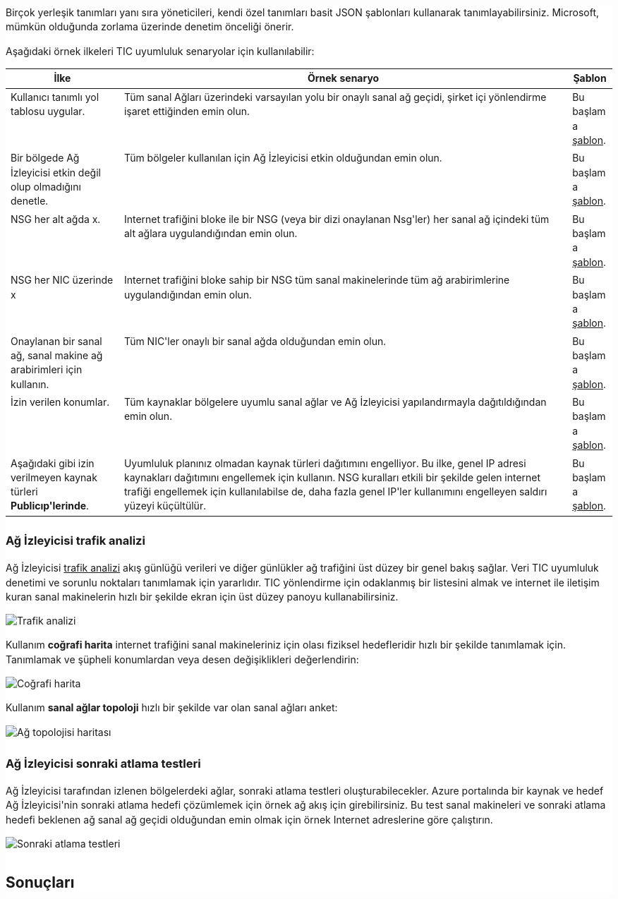 Birçok yerleşik tanımları yanı sıra yöneticileri, kendi özel tanımları basit JSON şablonları kullanarak tanımlayabilirsiniz. Microsoft, mümkün olduğunda zorlama üzerinde denetim önceliği önerir.

Aşağıdaki örnek ilkeleri TIC uyumluluk senaryolar için kullanılabilir:

|İlke  |Örnek senaryo  |Şablon  |
|---------|---------|---------|
|Kullanıcı tanımlı yol tablosu uygular. | Tüm sanal Ağları üzerindeki varsayılan yolu bir onaylı sanal ağ geçidi, şirket içi yönlendirme işaret ettiğinden emin olun.    | Bu başlama [şablon](https://docs.microsoft.com/azure/azure-policy/scripts/no-user-def-route-table). |
|Bir bölgede Ağ İzleyicisi etkin değil olup olmadığını denetle.  | Tüm bölgeler kullanılan için Ağ İzleyicisi etkin olduğundan emin olun.  | Bu başlama [şablon](https://docs.microsoft.com/azure/azure-policy/scripts/net-watch-not-enabled). |
|NSG her alt ağda x.  | Internet trafiğini bloke ile bir NSG (veya bir dizi onaylanan Nsg'ler) her sanal ağ içindeki tüm alt ağlara uygulandığından emin olun. | Bu başlama [şablon](https://docs.microsoft.com/azure/azure-policy/scripts/nsg-on-subnet). |
|NSG her NIC üzerinde x | Internet trafiğini bloke sahip bir NSG tüm sanal makinelerinde tüm ağ arabirimlerine uygulandığından emin olun. | Bu başlama [şablon](https://docs.microsoft.com/azure/azure-policy/scripts/nsg-on-nic). |
|Onaylanan bir sanal ağ, sanal makine ağ arabirimleri için kullanın.  | Tüm NIC'ler onaylı bir sanal ağda olduğundan emin olun. | Bu başlama [şablon](https://docs.microsoft.com/azure/azure-policy/scripts/use-approved-vnet-vm-nics). |
|İzin verilen konumlar. | Tüm kaynaklar bölgelere uyumlu sanal ağlar ve Ağ İzleyicisi yapılandırmayla dağıtıldığından emin olun.  | Bu başlama [şablon](https://docs.microsoft.com/azure/azure-policy/scripts/allowed-locs). |
|Aşağıdaki gibi izin verilmeyen kaynak türleri **Publicıp'lerinde**. | Uyumluluk planınız olmadan kaynak türleri dağıtımını engelliyor. Bu ilke, genel IP adresi kaynakları dağıtımını engellemek için kullanın. NSG kuralları etkili bir şekilde gelen internet trafiği engellemek için kullanılabilse de, daha fazla genel IP'ler kullanımını engelleyen saldırı yüzeyi küçültülür.   | Bu başlama [şablon](https://docs.microsoft.com/azure/azure-policy/scripts/not-allowed-res-type).  |

### <a name="network-watcher-traffic-analytics"></a>Ağ İzleyicisi trafik analizi

Ağ İzleyicisi [trafik analizi](https://azure.microsoft.com/en-in/blog/traffic-analytics-in-preview/) akış günlüğü verileri ve diğer günlükler ağ trafiğini üst düzey bir genel bakış sağlar. Veri TIC uyumluluk denetimi ve sorunlu noktaları tanımlamak için yararlıdır. TIC yönlendirme için odaklanmış bir listesini almak ve internet ile iletişim kuran sanal makinelerin hızlı bir şekilde ekran için üst düzey panoyu kullanabilirsiniz.

![Trafik analizi](media/tic-traffic-analytics-1.png)

Kullanım **coğrafi harita** internet trafiğini sanal makineleriniz için olası fiziksel hedefleridir hızlı bir şekilde tanımlamak için. Tanımlamak ve şüpheli konumlardan veya desen değişiklikleri değerlendirin:

![Coğrafi harita](media/tic-traffic-analytics-2.png)

Kullanım **sanal ağlar topoloji** hızlı bir şekilde var olan sanal ağları anket:

![Ağ topolojisi haritası](media/tic-traffic-analytics-3.png)

### <a name="network-watcher-next-hop-tests"></a>Ağ İzleyicisi sonraki atlama testleri

Ağ İzleyicisi tarafından izlenen bölgelerdeki ağlar, sonraki atlama testleri oluşturabilecekler. Azure portalında bir kaynak ve hedef Ağ İzleyicisi'nin sonraki atlama hedefi çözümlemek için örnek ağ akış için girebilirsiniz. Bu test sanal makineleri ve sonraki atlama hedefi beklenen ağ sanal ağ geçidi olduğundan emin olmak için örnek Internet adreslerine göre çalıştırın.

![Sonraki atlama testleri](media/tic-network-watcher.png)

## <a name="conclusions"></a>Sonuçları
